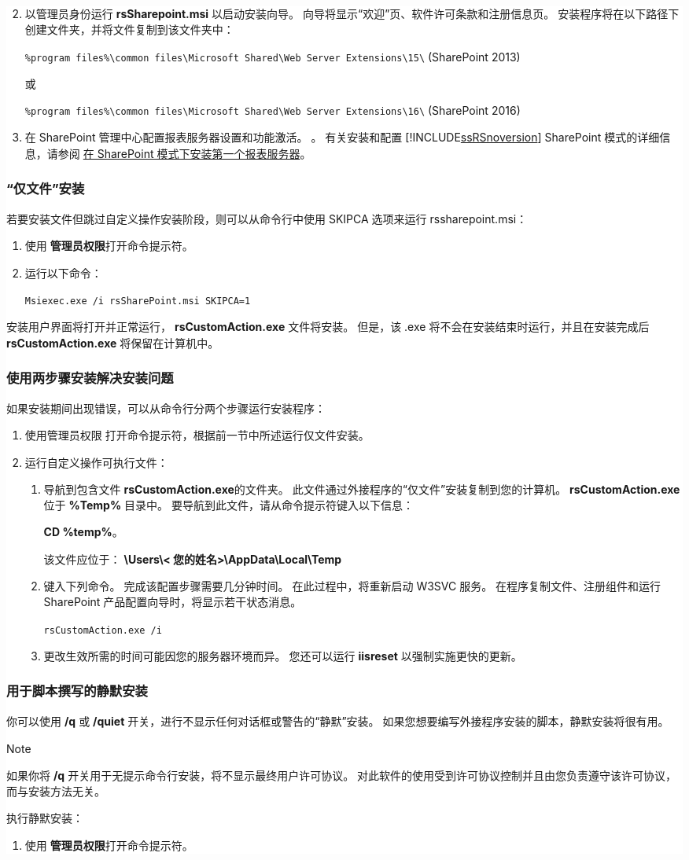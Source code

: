 2.  以管理员身份运行 **rsSharepoint.msi** 以启动安装向导。 向导将显示“欢迎”页、软件许可条款和注册信息页。 安装程序将在以下路径下创建文件夹，并将文件复制到该文件夹中：  
  
     `%program files%\common files\Microsoft Shared\Web Server Extensions\15\` (SharePoint 2013)
  
     或  
  
     `%program files%\common files\Microsoft Shared\Web Server Extensions\16\` (SharePoint 2016)  
  
3.  在 SharePoint 管理中心配置报表服务器设置和功能激活。 。 有关安装和配置 [!INCLUDE[ssRSnoversion](../../includes/ssrsnoversion-md.md)] SharePoint 模式的详细信息，请参阅 [在 SharePoint 模式下安装第一个报表服务器](http://msdn.microsoft.com/en-us/b29d0f45-0068-4c84-bd7e-5b8a9cd1b538)。  
  
###  <a name="bkmk_files_only_installation"></a> “仅文件”安装  
 若要安装文件但跳过自定义操作安装阶段，则可以从命令行中使用 SKIPCA 选项来运行 rssharepoint.msi：  
  
1.  使用 **管理员权限**打开命令提示符。  
  
2.  运行以下命令：  
  
    ```  
    Msiexec.exe /i rsSharePoint.msi SKIPCA=1  
    ```  
  
 安装用户界面将打开并正常运行， **rsCustomAction.exe** 文件将安装。 但是，该 .exe 将不会在安装结束时运行，并且在安装完成后 **rsCustomAction.exe** 将保留在计算机中。  
  
### <a name="use-a-two-step-installation-to-troubleshoot-installation-issues"></a>使用两步骤安装解决安装问题  
 如果安装期间出现错误，可以从命令行分两个步骤运行安装程序：  
  
1.  使用管理员权限  打开命令提示符，根据前一节中所述运行仅文件安装。  
  
2.  运行自定义操作可执行文件：  
  
    1.  导航到包含文件 **rsCustomAction.exe**的文件夹。 此文件通过外接程序的“仅文件”安装复制到您的计算机。 **rsCustomAction.exe** 位于 **%Temp%** 目录中。 要导航到此文件，请从命令提示符键入以下信息：  
  
         **CD %temp%**。  
  
         该文件应位于： **\Users\\< 您的姓名\>\AppData\Local\Temp**  
  
    2.  键入下列命令。 完成该配置步骤需要几分钟时间。 在此过程中，将重新启动 W3SVC 服务。 在程序复制文件、注册组件和运行 SharePoint 产品配置向导时，将显示若干状态消息。  
  
        ```  
        rsCustomAction.exe /i  
        ```  
  
    3.  更改生效所需的时间可能因您的服务器环境而异。 您还可以运行 **iisreset** 以强制实施更快的更新。  
  
### <a name="quiet-installation-for-scripting"></a>用于脚本撰写的静默安装  
 你可以使用 **/q** 或 **/quiet** 开关，进行不显示任何对话框或警告的“静默”安装。 如果您想要编写外接程序安装的脚本，静默安装将很有用。  
  
> [!NOTE]  
>  如果你将 **/q** 开关用于无提示命令行安装，将不显示最终用户许可协议。 对此软件的使用受到许可协议控制并且由您负责遵守该许可协议，而与安装方法无关。  
  
 执行静默安装：  
  
1.  使用 **管理员权限**打开命令提示符。  
  